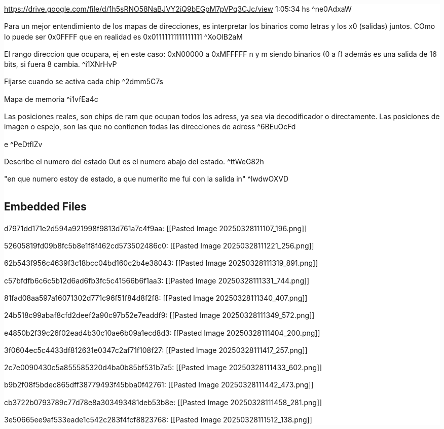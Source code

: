 https://drive.google.com/file/d/1h5sRNO58NaBJVY2iQ9bEGpM7pVPq3CJc/view
1:05:34 hs ^ne0AdxaW

Para un mejor entendimiento de los mapas de direcciones, es interpretar los binarios como letras y 
los x0 (salidas) juntos. COmo lo puede ser 0x0FFFF que en realidad es 0x01111111111111111 ^XoOlB2aM

El rango direccion 
que ocupara, ej en este caso:
0xN00000 a 0xMFFFFF
n y m siendo binarios
(0 a f) además es una salida
de 16 bits, si fuera 8
cambia. ^i1XNrHvP

Fijarse cuando se 
activa cada chip ^2dmm5C7s

Mapa de memoria ^i1vfEa4c

Las posiciones reales, son chips de ram
que ocupan todos los adress, ya sea
via decodificador o directamente.
Las posiciones de imagen o espejo, son las
que no contienen todas las direcciones de adress
 ^6BEuOcFd

e ^PeDtflZv

Describe el numero del estado
Out es el numero abajo del estado. ^ttWeG82h

"en que numero estoy de estado, a que numerito me fui
con la salida in" ^lwdwOXVD

## Embedded Files
d7971dd171e2d594a921998f9813d761a7c4f9aa: [[Pasted Image 20250328111107_196.png]]

52605819fd09b8fc5b8e1f8f462cd573502486c0: [[Pasted Image 20250328111221_256.png]]

62b543f956c4639f3c18bcc04bd160c2b4e38043: [[Pasted Image 20250328111319_891.png]]

c57bfdfb6c6c5b12d6ad6fb3fc5c41566b6f1aa3: [[Pasted Image 20250328111331_744.png]]

81fad08aa597a16071302d771c96f51f84d8f2f8: [[Pasted Image 20250328111340_407.png]]

24b518c99abaf8cfd2deef2a90c97b52e7eaddf9: [[Pasted Image 20250328111349_572.png]]

e4850b2f39c26f02ead4b30c10ae6b09a1ecd8d3: [[Pasted Image 20250328111404_200.png]]

3f0604ec5c4433df812631e0347c2af71f108f27: [[Pasted Image 20250328111417_257.png]]

2c7e0090430c5a855585320d4ba0b85bf531b7a5: [[Pasted Image 20250328111433_602.png]]

b9b2f08f5bdec865dff38779493f45bba0f42761: [[Pasted Image 20250328111442_473.png]]

cb3722b0793789c77d78e8a303493481deb53b8e: [[Pasted Image 20250328111458_281.png]]

3e50665ee9af533eade1c542c283f4fcf8823768: [[Pasted Image 20250328111512_138.png]]
